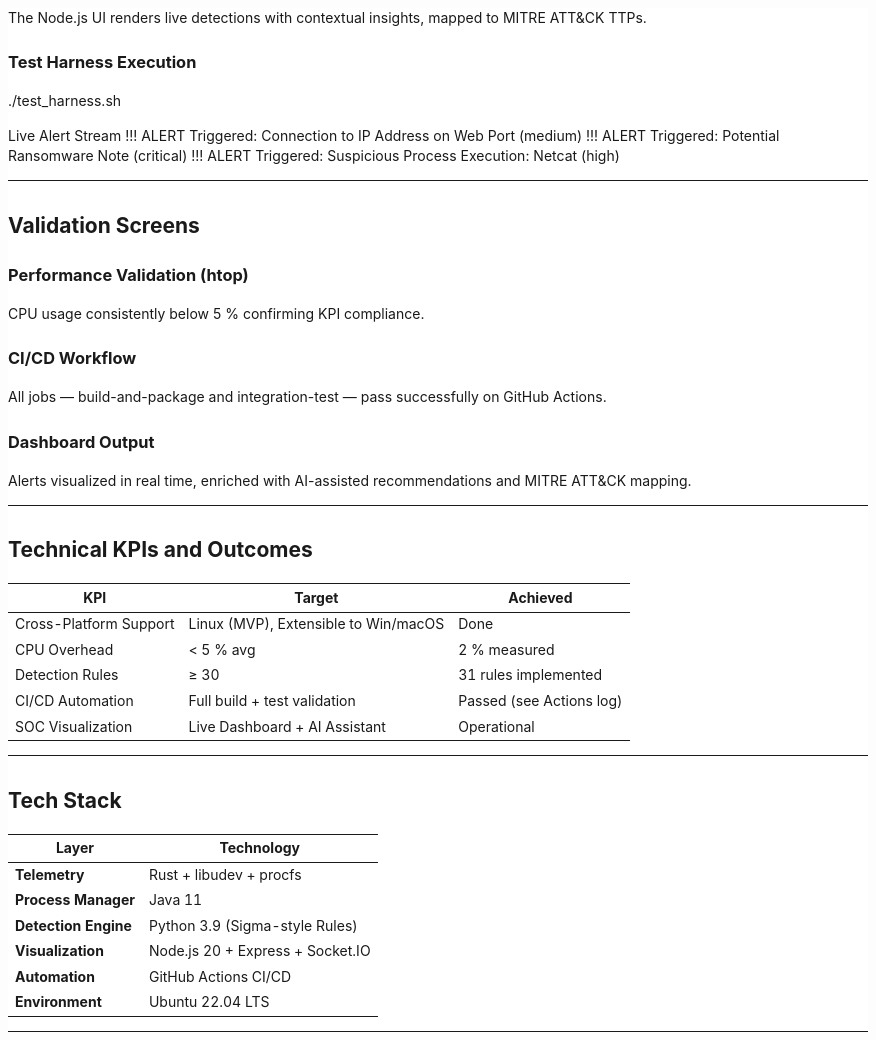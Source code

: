 The Node.js UI renders live detections with contextual insights, mapped to MITRE ATT&CK TTPs.


### Test Harness Execution
./test_harness.sh


Live Alert Stream
!!! ALERT Triggered: Connection to IP Address on Web Port (medium)
!!! ALERT Triggered: Potential Ransomware Note (critical)
!!! ALERT Triggered: Suspicious Process Execution: Netcat (high)

---
## Validation Screens
### Performance Validation (htop)

CPU usage consistently below 5 % confirming KPI compliance.

### CI/CD Workflow

All jobs — build-and-package and integration-test — pass successfully on GitHub Actions.

### Dashboard Output

Alerts visualized in real time, enriched with AI-assisted recommendations and MITRE ATT&CK mapping.

---
## Technical KPIs and Outcomes
| KPI                    | Target                               | Achieved                   |
| ---------------------- | ------------------------------------ | -------------------------- |
| Cross-Platform Support | Linux (MVP), Extensible to Win/macOS | Done                       |
| CPU Overhead           | < 5 % avg                            | 2 % measured               |
| Detection Rules        | ≥ 30                                 |  31 rules implemented      |
| CI/CD Automation       | Full build + test validation         |  Passed (see Actions log)  |
| SOC Visualization      | Live Dashboard + AI Assistant        |  Operational               |

---
## Tech Stack
| Layer                | Technology                       |
| -------------------- | -------------------------------- |
| **Telemetry**        | Rust + libudev + procfs          |
| **Process Manager**  | Java 11                          |
| **Detection Engine** | Python 3.9 (Sigma-style Rules)   |
| **Visualization**    | Node.js 20 + Express + Socket.IO |
| **Automation**       | GitHub Actions CI/CD             |
| **Environment**      | Ubuntu 22.04 LTS                 |

---